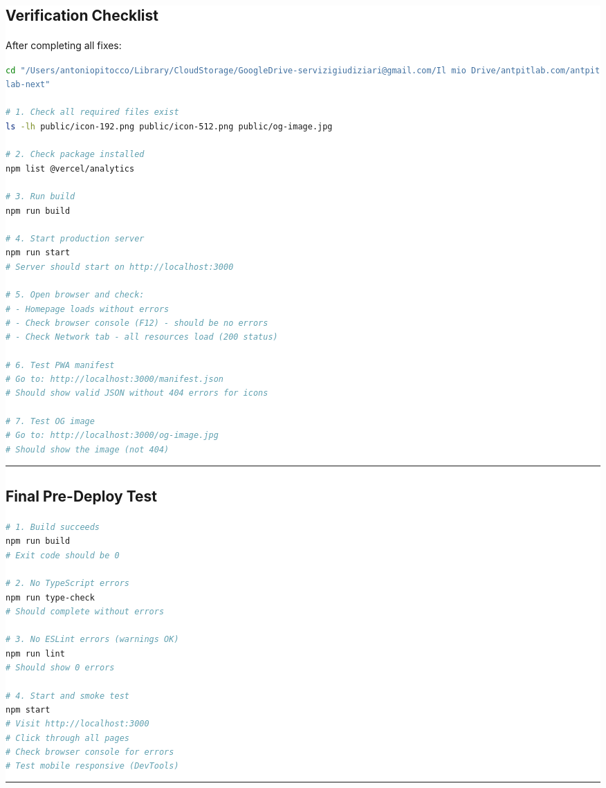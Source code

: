 
## Verification Checklist

After completing all fixes:

```bash
cd "/Users/antoniopitocco/Library/CloudStorage/GoogleDrive-servizigiudiziari@gmail.com/Il mio Drive/antpitlab.com/antpitlab-next"

# 1. Check all required files exist
ls -lh public/icon-192.png public/icon-512.png public/og-image.jpg

# 2. Check package installed
npm list @vercel/analytics

# 3. Run build
npm run build

# 4. Start production server
npm run start
# Server should start on http://localhost:3000

# 5. Open browser and check:
# - Homepage loads without errors
# - Check browser console (F12) - should be no errors
# - Check Network tab - all resources load (200 status)

# 6. Test PWA manifest
# Go to: http://localhost:3000/manifest.json
# Should show valid JSON without 404 errors for icons

# 7. Test OG image
# Go to: http://localhost:3000/og-image.jpg
# Should show the image (not 404)
```

---

## Final Pre-Deploy Test

```bash
# 1. Build succeeds
npm run build
# Exit code should be 0

# 2. No TypeScript errors
npm run type-check
# Should complete without errors

# 3. No ESLint errors (warnings OK)
npm run lint
# Should show 0 errors

# 4. Start and smoke test
npm start
# Visit http://localhost:3000
# Click through all pages
# Check browser console for errors
# Test mobile responsive (DevTools)
```

---